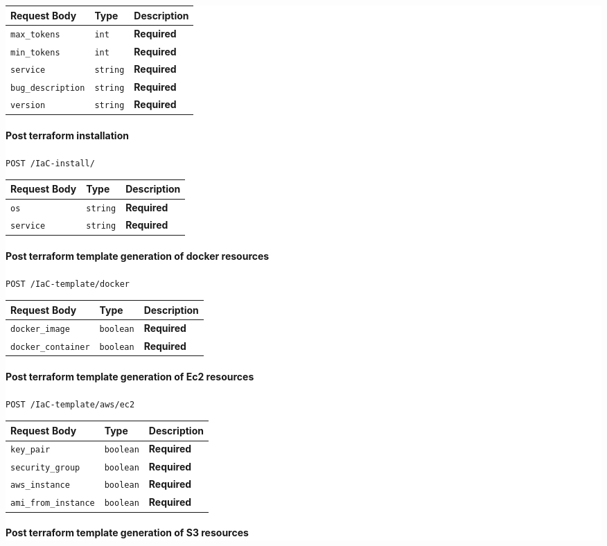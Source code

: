| Request Body | Type     | Description                       |
| :-------- | :------- | :-------------------------------- |
| `max_tokens`      | `int` | **Required** |
| `min_tokens`      | `int` | **Required** |
| `service`      | `string` | **Required** |
| `bug_description`      | `string` | **Required** |
| `version`      | `string` | **Required** |



#### Post terraform installation

```
POST /IaC-install/
```

| Request Body | Type     | Description                       |
| :-------- | :------- | :-------------------------------- |
| `os`      | `string` | **Required** |
| `service`      | `string` | **Required** |


#### Post terraform template generation of docker resources

```
POST /IaC-template/docker
```

| Request Body | Type     | Description                       |
| :-------- | :------- | :-------------------------------- |
| `docker_image`      | `boolean` | **Required** |
| `docker_container`      | `boolean` | **Required** |


#### Post terraform template generation of Ec2 resources

```
POST /IaC-template/aws/ec2
```

| Request Body | Type     | Description                       |
| :-------- | :------- | :-------------------------------- |
| `key_pair`      | `boolean` | **Required** |
| `security_group`      | `boolean` | **Required** |
| `aws_instance`      | `boolean` | **Required** |
| `ami_from_instance`      | `boolean` | **Required** |

#### Post terraform template generation of S3 resources
